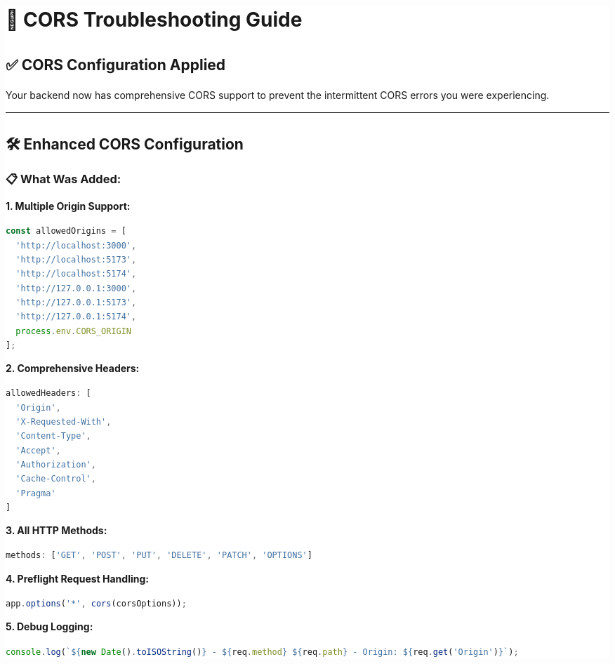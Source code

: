 # 🔧 CORS Troubleshooting Guide

## ✅ **CORS Configuration Applied**

Your backend now has comprehensive CORS support to prevent the intermittent CORS errors you were experiencing.

---

## 🛠️ **Enhanced CORS Configuration**

### 📋 **What Was Added:**

**1. Multiple Origin Support:**
```javascript
const allowedOrigins = [
  'http://localhost:3000',
  'http://localhost:5173',
  'http://localhost:5174',
  'http://127.0.0.1:3000',
  'http://127.0.0.1:5173',
  'http://127.0.0.1:5174',
  process.env.CORS_ORIGIN
];
```

**2. Comprehensive Headers:**
```javascript
allowedHeaders: [
  'Origin',
  'X-Requested-With',
  'Content-Type',
  'Accept',
  'Authorization',
  'Cache-Control',
  'Pragma'
]
```

**3. All HTTP Methods:**
```javascript
methods: ['GET', 'POST', 'PUT', 'DELETE', 'PATCH', 'OPTIONS']
```

**4. Preflight Request Handling:**
```javascript
app.options('*', cors(corsOptions));
```

**5. Debug Logging:**
```javascript
console.log(`${new Date().toISOString()} - ${req.method} ${req.path} - Origin: ${req.get('Origin')}`);
```
